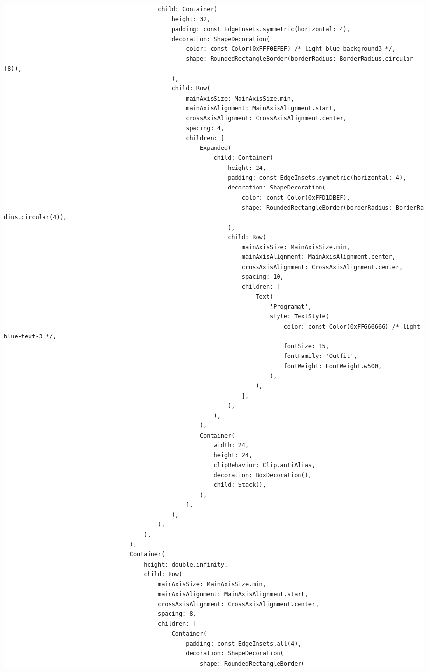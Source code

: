                                                 child: Container(
                                                    height: 32,
                                                    padding: const EdgeInsets.symmetric(horizontal: 4),
                                                    decoration: ShapeDecoration(
                                                        color: const Color(0xFFF0EFEF) /* light-blue-background3 */,
                                                        shape: RoundedRectangleBorder(borderRadius: BorderRadius.circular(8)),
                                                    ),
                                                    child: Row(
                                                        mainAxisSize: MainAxisSize.min,
                                                        mainAxisAlignment: MainAxisAlignment.start,
                                                        crossAxisAlignment: CrossAxisAlignment.center,
                                                        spacing: 4,
                                                        children: [
                                                            Expanded(
                                                                child: Container(
                                                                    height: 24,
                                                                    padding: const EdgeInsets.symmetric(horizontal: 4),
                                                                    decoration: ShapeDecoration(
                                                                        color: const Color(0xFFD1DBEF),
                                                                        shape: RoundedRectangleBorder(borderRadius: BorderRadius.circular(4)),
                                                                    ),
                                                                    child: Row(
                                                                        mainAxisSize: MainAxisSize.min,
                                                                        mainAxisAlignment: MainAxisAlignment.center,
                                                                        crossAxisAlignment: CrossAxisAlignment.center,
                                                                        spacing: 10,
                                                                        children: [
                                                                            Text(
                                                                                'Programat',
                                                                                style: TextStyle(
                                                                                    color: const Color(0xFF666666) /* light-blue-text-3 */,
                                                                                    fontSize: 15,
                                                                                    fontFamily: 'Outfit',
                                                                                    fontWeight: FontWeight.w500,
                                                                                ),
                                                                            ),
                                                                        ],
                                                                    ),
                                                                ),
                                                            ),
                                                            Container(
                                                                width: 24,
                                                                height: 24,
                                                                clipBehavior: Clip.antiAlias,
                                                                decoration: BoxDecoration(),
                                                                child: Stack(),
                                                            ),
                                                        ],
                                                    ),
                                                ),
                                            ),
                                        ),
                                        Container(
                                            height: double.infinity,
                                            child: Row(
                                                mainAxisSize: MainAxisSize.min,
                                                mainAxisAlignment: MainAxisAlignment.start,
                                                crossAxisAlignment: CrossAxisAlignment.center,
                                                spacing: 8,
                                                children: [
                                                    Container(
                                                        padding: const EdgeInsets.all(4),
                                                        decoration: ShapeDecoration(
                                                            shape: RoundedRectangleBorder(